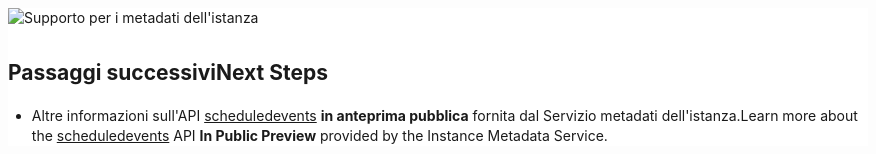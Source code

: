    ![Supporto per i metadati dell'istanza](./media/virtual-machines-instancemetadataservice-overview/InstanceMetadata-support.png)
    
## <a name="next-steps"></a><span data-ttu-id="0c302-300">Passaggi successivi</span><span class="sxs-lookup"><span data-stu-id="0c302-300">Next Steps</span></span>

- <span data-ttu-id="0c302-301">Altre informazioni sull'API [scheduledevents](virtual-machines-scheduled-events.md) **in anteprima pubblica** fornita dal Servizio metadati dell'istanza.</span><span class="sxs-lookup"><span data-stu-id="0c302-301">Learn more about the [scheduledevents](virtual-machines-scheduled-events.md) API **In Public Preview** provided by the Instance Metadata Service.</span></span>
